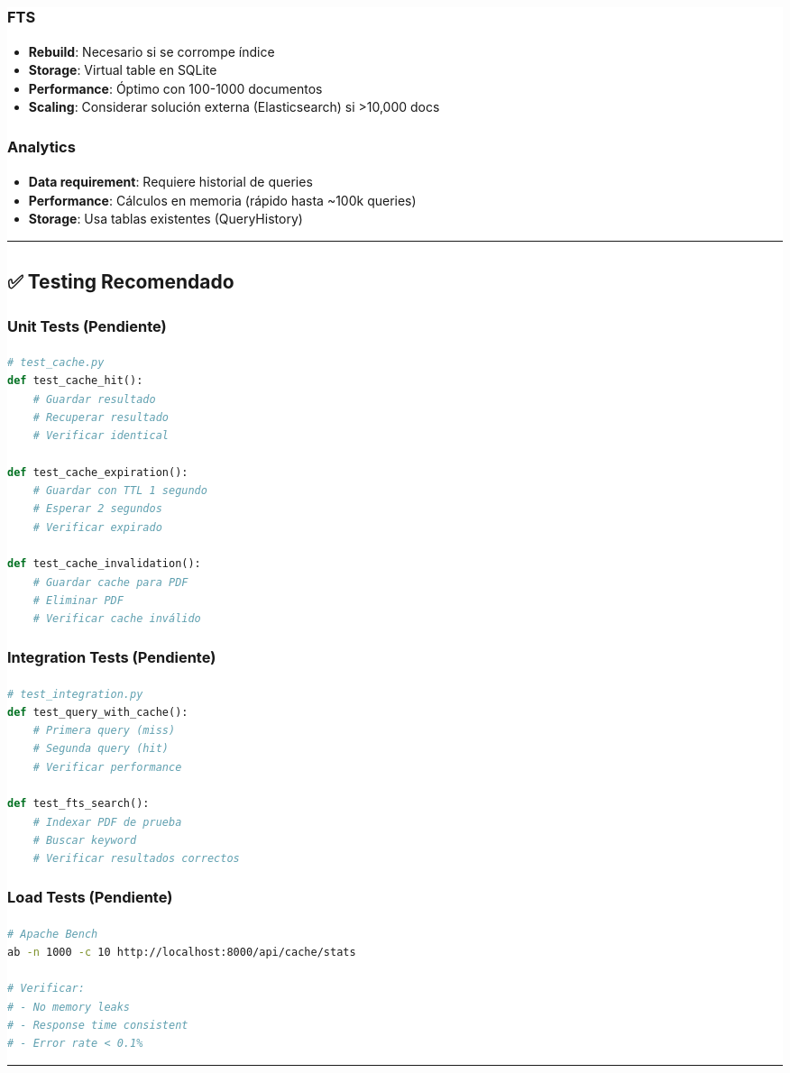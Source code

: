 ### FTS
- **Rebuild**: Necesario si se corrompe índice
- **Storage**: Virtual table en SQLite
- **Performance**: Óptimo con 100-1000 documentos
- **Scaling**: Considerar solución externa (Elasticsearch) si >10,000 docs

### Analytics
- **Data requirement**: Requiere historial de queries
- **Performance**: Cálculos en memoria (rápido hasta ~100k queries)
- **Storage**: Usa tablas existentes (QueryHistory)

---

## ✅ Testing Recomendado

### Unit Tests (Pendiente)
```python
# test_cache.py
def test_cache_hit():
    # Guardar resultado
    # Recuperar resultado
    # Verificar identical

def test_cache_expiration():
    # Guardar con TTL 1 segundo
    # Esperar 2 segundos
    # Verificar expirado

def test_cache_invalidation():
    # Guardar cache para PDF
    # Eliminar PDF
    # Verificar cache inválido
```

### Integration Tests (Pendiente)
```python
# test_integration.py
def test_query_with_cache():
    # Primera query (miss)
    # Segunda query (hit)
    # Verificar performance

def test_fts_search():
    # Indexar PDF de prueba
    # Buscar keyword
    # Verificar resultados correctos
```

### Load Tests (Pendiente)
```bash
# Apache Bench
ab -n 1000 -c 10 http://localhost:8000/api/cache/stats

# Verificar:
# - No memory leaks
# - Response time consistent
# - Error rate < 0.1%
```

---